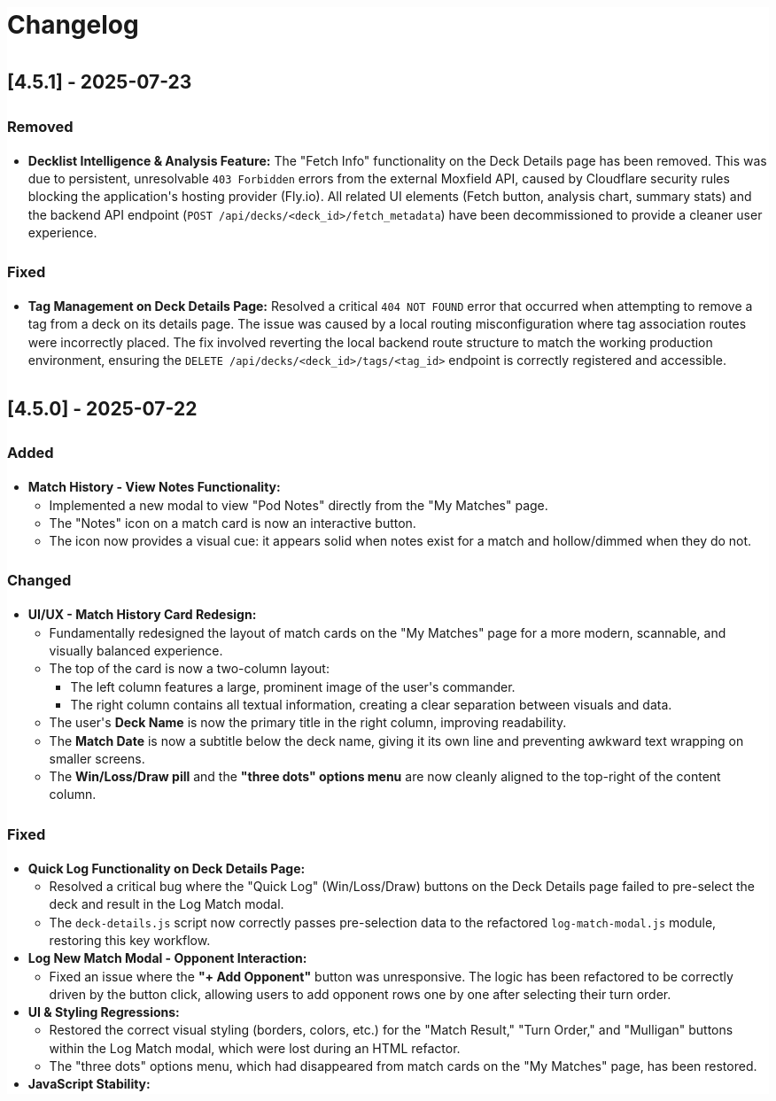 # Changelog

## [4.5.1] - 2025-07-23

### Removed
- **Decklist Intelligence & Analysis Feature:** The "Fetch Info" functionality on the Deck Details page has been removed. This was due to persistent, unresolvable `403 Forbidden` errors from the external Moxfield API, caused by Cloudflare security rules blocking the application's hosting provider (Fly.io). All related UI elements (Fetch button, analysis chart, summary stats) and the backend API endpoint (`POST /api/decks/<deck_id>/fetch_metadata`) have been decommissioned to provide a cleaner user experience.

### Fixed
- **Tag Management on Deck Details Page:** Resolved a critical `404 NOT FOUND` error that occurred when attempting to remove a tag from a deck on its details page. The issue was caused by a local routing misconfiguration where tag association routes were incorrectly placed. The fix involved reverting the local backend route structure to match the working production environment, ensuring the `DELETE /api/decks/<deck_id>/tags/<tag_id>` endpoint is correctly registered and accessible.

## [4.5.0] - 2025-07-22

### Added
- **Match History - View Notes Functionality:**
    - Implemented a new modal to view "Pod Notes" directly from the "My Matches" page.
    - The "Notes" icon on a match card is now an interactive button.
    - The icon now provides a visual cue: it appears solid when notes exist for a match and hollow/dimmed when they do not.

### Changed
- **UI/UX - Match History Card Redesign:**
    - Fundamentally redesigned the layout of match cards on the "My Matches" page for a more modern, scannable, and visually balanced experience.
    - The top of the card is now a two-column layout:
        - The left column features a large, prominent image of the user's commander.
        - The right column contains all textual information, creating a clear separation between visuals and data.
    - The user's **Deck Name** is now the primary title in the right column, improving readability.
    - The **Match Date** is now a subtitle below the deck name, giving it its own line and preventing awkward text wrapping on smaller screens.
    - The **Win/Loss/Draw pill** and the **"three dots" options menu** are now cleanly aligned to the top-right of the content column.

### Fixed
- **Quick Log Functionality on Deck Details Page:**
    - Resolved a critical bug where the "Quick Log" (Win/Loss/Draw) buttons on the Deck Details page failed to pre-select the deck and result in the Log Match modal.
    - The `deck-details.js` script now correctly passes pre-selection data to the refactored `log-match-modal.js` module, restoring this key workflow.
- **Log New Match Modal - Opponent Interaction:**
    - Fixed an issue where the **"+ Add Opponent"** button was unresponsive. The logic has been refactored to be correctly driven by the button click, allowing users to add opponent rows one by one after selecting their turn order.
- **UI & Styling Regressions:**
    - Restored the correct visual styling (borders, colors, etc.) for the "Match Result," "Turn Order," and "Mulligan" buttons within the Log Match modal, which were lost during an HTML refactor.
    - The "three dots" options menu, which had disappeared from match cards on the "My Matches" page, has been restored.
- **JavaScript Stability:**